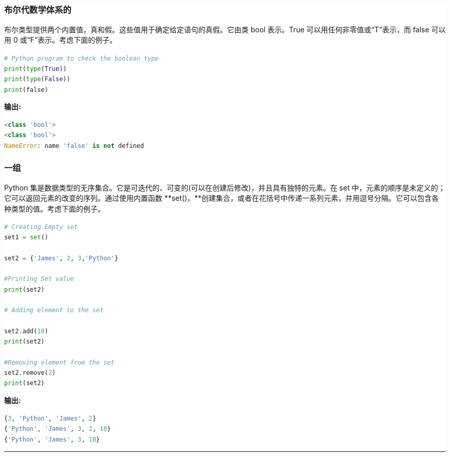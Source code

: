 ### 布尔代数学体系的

布尔类型提供两个内置值，真和假。这些值用于确定给定语句的真假。它由类 bool 表示。True 可以用任何非零值或“T”表示，而 false 可以用 0 或“F”表示。考虑下面的例子。

```py
# Python program to check the boolean type
print(type(True))
print(type(False))
print(false)

```

**输出:**

```py
<class 'bool'>
<class 'bool'>
NameError: name 'false' is not defined

```

### 一组

Python 集是数据类型的无序集合。它是可迭代的、可变的(可以在创建后修改)，并且具有独特的元素。在 set 中，元素的顺序是未定义的；它可以返回元素的改变的序列。通过使用内置函数 **set()，**创建集合，或者在花括号中传递一系列元素，并用逗号分隔。它可以包含各种类型的值。考虑下面的例子。

```py
# Creating Empty set
set1 = set()

set2 = {'James', 2, 3,'Python'}

#Printing Set value
print(set2)

# Adding element to the set

set2.add(10)
print(set2)

#Removing element from the set
set2.remove(2)
print(set2)

```

**输出:**

```py
{3, 'Python', 'James', 2}
{'Python', 'James', 3, 2, 10}
{'Python', 'James', 3, 10}

```

* * *
